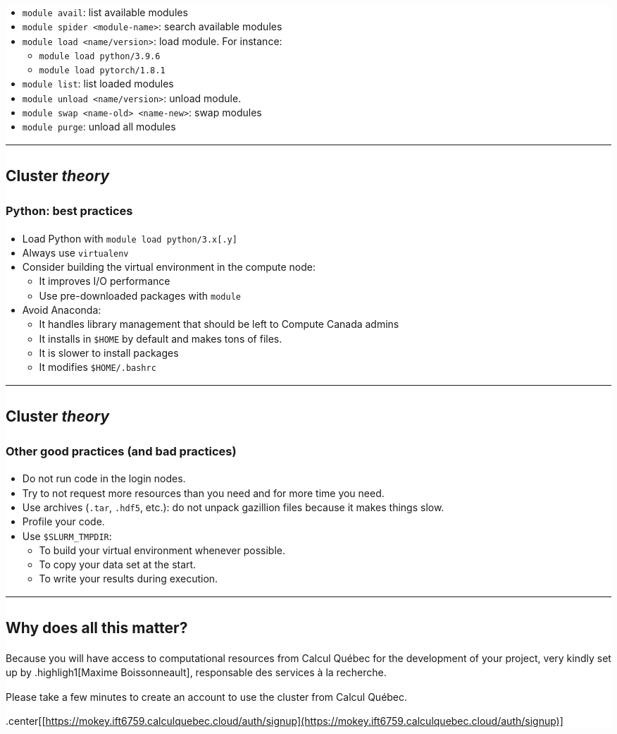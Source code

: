 * `module avail`: list available modules
* `module spider <module-name>`: search available modules
* `module load <name/version>`: load module. For instance:
    * `module load python/3.9.6`
    * `module load pytorch/1.8.1`
* `module list`: list loaded modules
* `module unload <name/version>`: unload module.
* `module swap <name-old> <name-new>`: swap modules
* `module purge`: unload all modules

---

## Cluster _theory_
### Python: best practices

* Load Python with `module load python/3.x[.y]`
* Always use `virtualenv`
* Consider building the virtual environment in the compute node:
    * It improves I/O performance
    * Use pre-downloaded packages with `module`
* Avoid Anaconda:
    * It handles library management that should be left to Compute Canada admins
    * It installs in `$HOME` by default and makes tons of files.
    * It is slower to install packages
    * It modifies `$HOME/.bashrc`

---

## Cluster _theory_
### Other good practices (and bad practices)

* Do not run code in the login nodes.
* Try to not request more resources than you need and for more time you need.
* Use archives (`.tar`, `.hdf5`, etc.): do not unpack gazillion files because it makes things slow.
* Profile your code.
* Use `$SLURM_TMPDIR`:
    * To build your virtual environment whenever possible.
    * To copy your data set at the start.
    * To write your results during execution.

---

## Why does all this matter?

Because you will have access to computational resources from Calcul Québec for the development of your project, very kindly set up by .highligh1[Maxime Boissonneault], responsable des services à la recherche.

Please take a few minutes to create an account to use the cluster from Calcul Québec. 

.center[[https://mokey.ift6759.calculquebec.cloud/auth/signup](https://mokey.ift6759.calculquebec.cloud/auth/signup)]
